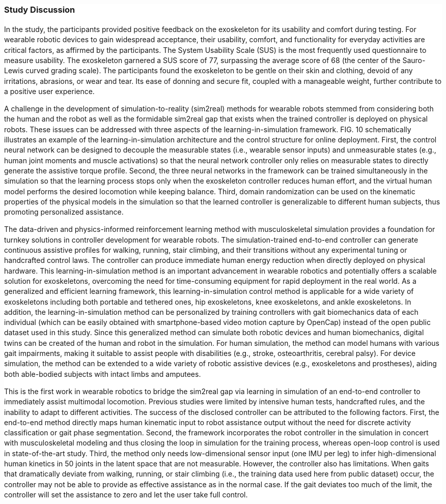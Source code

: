 ### Study Discussion

In the study, the participants provided positive feedback on the exoskeleton for its usability and comfort during testing. For wearable robotic devices to gain widespread acceptance, their usability, comfort, and functionality for everyday activities are critical factors, as affirmed by the participants. The System Usability Scale (SUS) is the most frequently used questionnaire to measure usability. The exoskeleton garnered a SUS score of 77, surpassing the average score of 68 (the center of the Sauro-Lewis curved grading scale). The participants found the exoskeleton to be gentle on their skin and clothing, devoid of any irritations, abrasions, or wear and tear. Its ease of donning and secure fit, coupled with a manageable weight, further contribute to a positive user experience.

A challenge in the development of simulation-to-reality (sim2real) methods for wearable robots stemmed from considering both the human and the robot as well as the formidable sim2real gap that exists when the trained controller is deployed on physical robots. These issues can be addressed with three aspects of the learning-in-simulation framework. FIG. 10 schematically illustrates an example of the learning-in-simulation architecture and the control structure for online deployment. First, the control neural network can be designed to decouple the measurable states (i.e., wearable sensor inputs) and unmeasurable states (e.g., human joint moments and muscle activations) so that the neural network controller only relies on measurable states to directly generate the assistive torque profile. Second, the three neural networks in the framework can be trained simultaneously in the simulation so that the learning process stops only when the exoskeleton controller reduces human effort, and the virtual human model performs the desired locomotion while keeping balance. Third, domain randomization can be used on the kinematic properties of the physical models in the simulation so that the learned controller is generalizable to different human subjects, thus promoting personalized assistance.

The data-driven and physics-informed reinforcement learning method with musculoskeletal simulation provides a foundation for turnkey solutions in controller development for wearable robots. The simulation-trained end-to-end controller can generate continuous assistive profiles for walking, running, stair climbing, and their transitions without any experimental tuning or handcrafted control laws. The controller can produce immediate human energy reduction when directly deployed on physical hardware. This learning-in-simulation method is an important advancement in wearable robotics and potentially offers a scalable solution for exoskeletons, overcoming the need for time-consuming equipment for rapid deployment in the real world. As a generalized and efficient learning framework, this learning-in-simulation control method is applicable for a wide variety of exoskeletons including both portable and tethered ones, hip exoskeletons, knee exoskeletons, and ankle exoskeletons. In addition, the learning-in-simulation method can be personalized by training controllers with gait biomechanics data of each individual (which can be easily obtained with smartphone-based video motion capture by OpenCap) instead of the open public dataset used in this study. Since this generalized method can simulate both robotic devices and human biomechanics, digital twins can be created of the human and robot in the simulation. For human simulation, the method can model humans with various gait impairments, making it suitable to assist people with disabilities (e.g., stroke, osteoarthritis, cerebral palsy). For device simulation, the method can be extended to a wide variety of robotic assistive devices (e.g., exoskeletons and prostheses), aiding both able-bodied subjects with intact limbs and amputees.

This is the first work in wearable robotics to bridge the sim2real gap via learning in simulation of an end-to-end controller to immediately assist multimodal locomotion. Previous studies were limited by intensive human tests, handcrafted rules, and the inability to adapt to different activities. The success of the disclosed controller can be attributed to the following factors. First, the end-to-end method directly maps human kinematic input to robot assistance output without the need for discrete activity classification or gait phase segmentation. Second, the framework incorporates the robot controller in the simulation in concert with musculoskeletal modeling and thus closing the loop in simulation for the training process, whereas open-loop control is used in state-of-the-art study. Third, the method only needs low-dimensional sensor input (one IMU per leg) to infer high-dimensional human kinetics in 50 joints in the latent space that are not measurable. However, the controller also has limitations. When gaits that dramatically deviate from walking, running, or stair climbing (i.e., the training data used here from public dataset) occur, the controller may not be able to provide as effective assistance as in the normal case. If the gait deviates too much of the limit, the controller will set the assistance to zero and let the user take full control.
